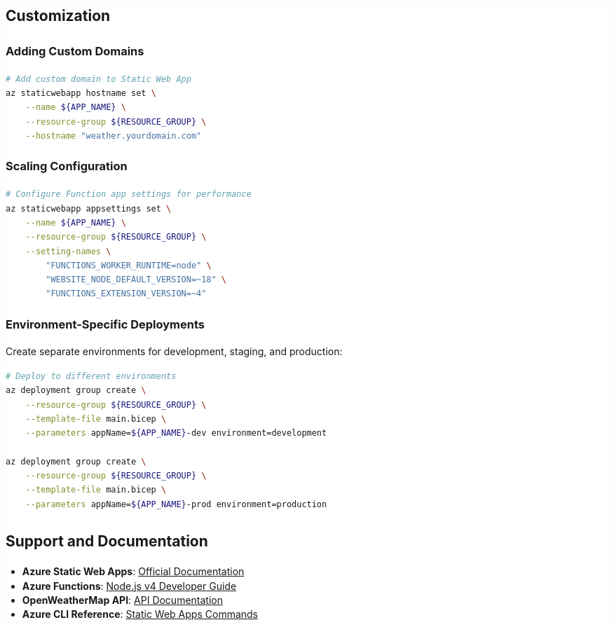 ## Customization

### Adding Custom Domains

```bash
# Add custom domain to Static Web App
az staticwebapp hostname set \
    --name ${APP_NAME} \
    --resource-group ${RESOURCE_GROUP} \
    --hostname "weather.yourdomain.com"
```

### Scaling Configuration

```bash
# Configure Function app settings for performance
az staticwebapp appsettings set \
    --name ${APP_NAME} \
    --resource-group ${RESOURCE_GROUP} \
    --setting-names \
        "FUNCTIONS_WORKER_RUNTIME=node" \
        "WEBSITE_NODE_DEFAULT_VERSION=~18" \
        "FUNCTIONS_EXTENSION_VERSION=~4"
```

### Environment-Specific Deployments

Create separate environments for development, staging, and production:

```bash
# Deploy to different environments
az deployment group create \
    --resource-group ${RESOURCE_GROUP} \
    --template-file main.bicep \
    --parameters appName=${APP_NAME}-dev environment=development

az deployment group create \
    --resource-group ${RESOURCE_GROUP} \
    --template-file main.bicep \
    --parameters appName=${APP_NAME}-prod environment=production
```

## Support and Documentation

- **Azure Static Web Apps**: [Official Documentation](https://docs.microsoft.com/en-us/azure/static-web-apps/)
- **Azure Functions**: [Node.js v4 Developer Guide](https://docs.microsoft.com/en-us/azure/azure-functions/functions-reference-node)
- **OpenWeatherMap API**: [API Documentation](https://openweathermap.org/api)
- **Azure CLI Reference**: [Static Web Apps Commands](https://docs.microsoft.com/en-us/cli/azure/staticwebapp)
